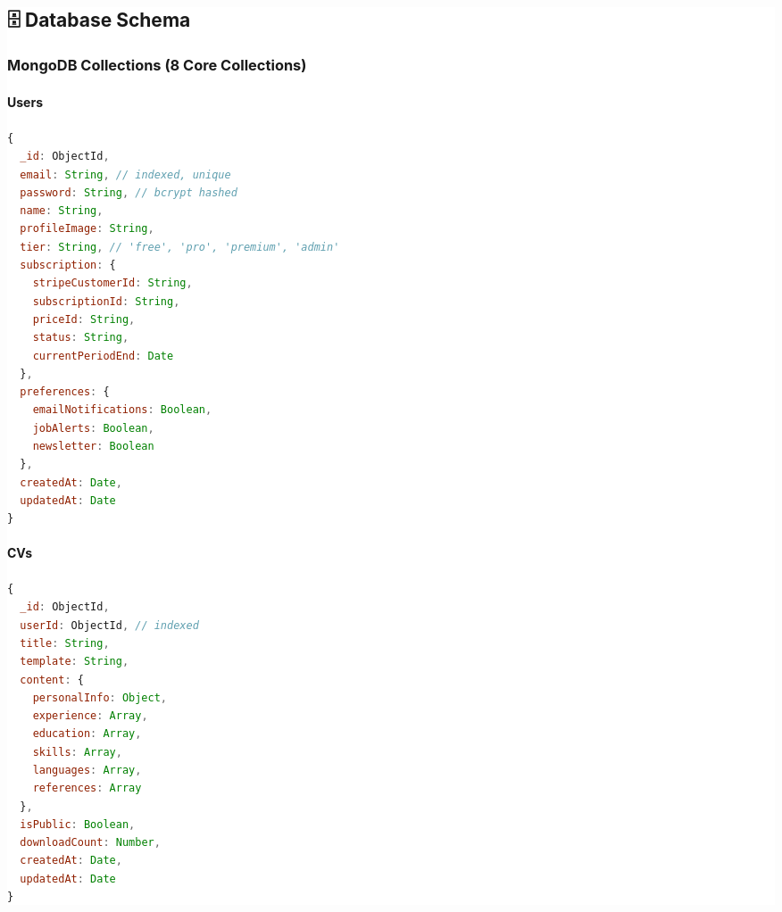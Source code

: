 ## 🗄️ Database Schema

### MongoDB Collections (8 Core Collections)

#### Users
```javascript
{
  _id: ObjectId,
  email: String, // indexed, unique
  password: String, // bcrypt hashed
  name: String,
  profileImage: String,
  tier: String, // 'free', 'pro', 'premium', 'admin'
  subscription: {
    stripeCustomerId: String,
    subscriptionId: String,
    priceId: String,
    status: String,
    currentPeriodEnd: Date
  },
  preferences: {
    emailNotifications: Boolean,
    jobAlerts: Boolean,
    newsletter: Boolean
  },
  createdAt: Date,
  updatedAt: Date
}
```

#### CVs
```javascript
{
  _id: ObjectId,
  userId: ObjectId, // indexed
  title: String,
  template: String,
  content: {
    personalInfo: Object,
    experience: Array,
    education: Array, 
    skills: Array,
    languages: Array,
    references: Array
  },
  isPublic: Boolean,
  downloadCount: Number,
  createdAt: Date,
  updatedAt: Date
}
```
